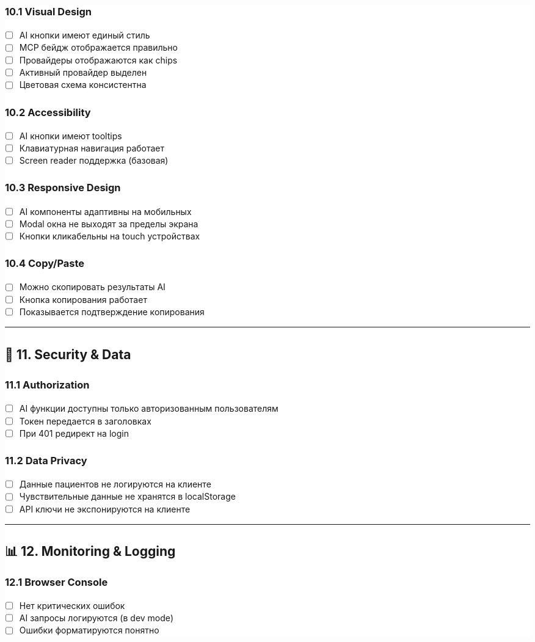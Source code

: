 ### 10.1 Visual Design

- [ ] AI кнопки имеют единый стиль
- [ ] MCP бейдж отображается правильно
- [ ] Провайдеры отображаются как chips
- [ ] Активный провайдер выделен
- [ ] Цветовая схема консистентна

### 10.2 Accessibility

- [ ] AI кнопки имеют tooltips
- [ ] Клавиатурная навигация работает
- [ ] Screen reader поддержка (базовая)

### 10.3 Responsive Design

- [ ] AI компоненты адаптивны на мобильных
- [ ] Modal окна не выходят за пределы экрана
- [ ] Кнопки кликабельны на touch устройствах

### 10.4 Copy/Paste

- [ ] Можно скопировать результаты AI
- [ ] Кнопка копирования работает
- [ ] Показывается подтверждение копирования

---

## 🔐 11. Security & Data

### 11.1 Authorization

- [ ] AI функции доступны только авторизованным пользователям
- [ ] Токен передается в заголовках
- [ ] При 401 редирект на login

### 11.2 Data Privacy

- [ ] Данные пациентов не логируются на клиенте
- [ ] Чувствительные данные не хранятся в localStorage
- [ ] API ключи не экспонируются на клиенте

---

## 📊 12. Monitoring & Logging

### 12.1 Browser Console

- [ ] Нет критических ошибок
- [ ] AI запросы логируются (в dev mode)
- [ ] Ошибки форматируются понятно
